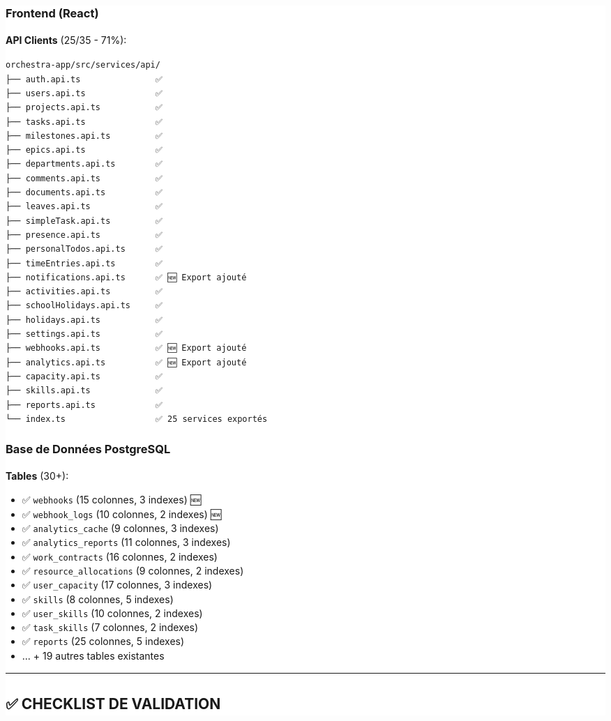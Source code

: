 ### Frontend (React)

**API Clients** (25/35 - 71%):
```
orchestra-app/src/services/api/
├── auth.api.ts               ✅
├── users.api.ts              ✅
├── projects.api.ts           ✅
├── tasks.api.ts              ✅
├── milestones.api.ts         ✅
├── epics.api.ts              ✅
├── departments.api.ts        ✅
├── comments.api.ts           ✅
├── documents.api.ts          ✅
├── leaves.api.ts             ✅
├── simpleTask.api.ts         ✅
├── presence.api.ts           ✅
├── personalTodos.api.ts      ✅
├── timeEntries.api.ts        ✅
├── notifications.api.ts      ✅ 🆕 Export ajouté
├── activities.api.ts         ✅
├── schoolHolidays.api.ts     ✅
├── holidays.api.ts           ✅
├── settings.api.ts           ✅
├── webhooks.api.ts           ✅ 🆕 Export ajouté
├── analytics.api.ts          ✅ 🆕 Export ajouté
├── capacity.api.ts           ✅
├── skills.api.ts             ✅
├── reports.api.ts            ✅
└── index.ts                  ✅ 25 services exportés
```

### Base de Données PostgreSQL

**Tables** (30+):
- ✅ `webhooks` (15 colonnes, 3 indexes) 🆕
- ✅ `webhook_logs` (10 colonnes, 2 indexes) 🆕
- ✅ `analytics_cache` (9 colonnes, 3 indexes)
- ✅ `analytics_reports` (11 colonnes, 3 indexes)
- ✅ `work_contracts` (16 colonnes, 2 indexes)
- ✅ `resource_allocations` (9 colonnes, 2 indexes)
- ✅ `user_capacity` (17 colonnes, 3 indexes)
- ✅ `skills` (8 colonnes, 5 indexes)
- ✅ `user_skills` (10 colonnes, 2 indexes)
- ✅ `task_skills` (7 colonnes, 2 indexes)
- ✅ `reports` (25 colonnes, 5 indexes)
- ... + 19 autres tables existantes

---

## ✅ CHECKLIST DE VALIDATION
